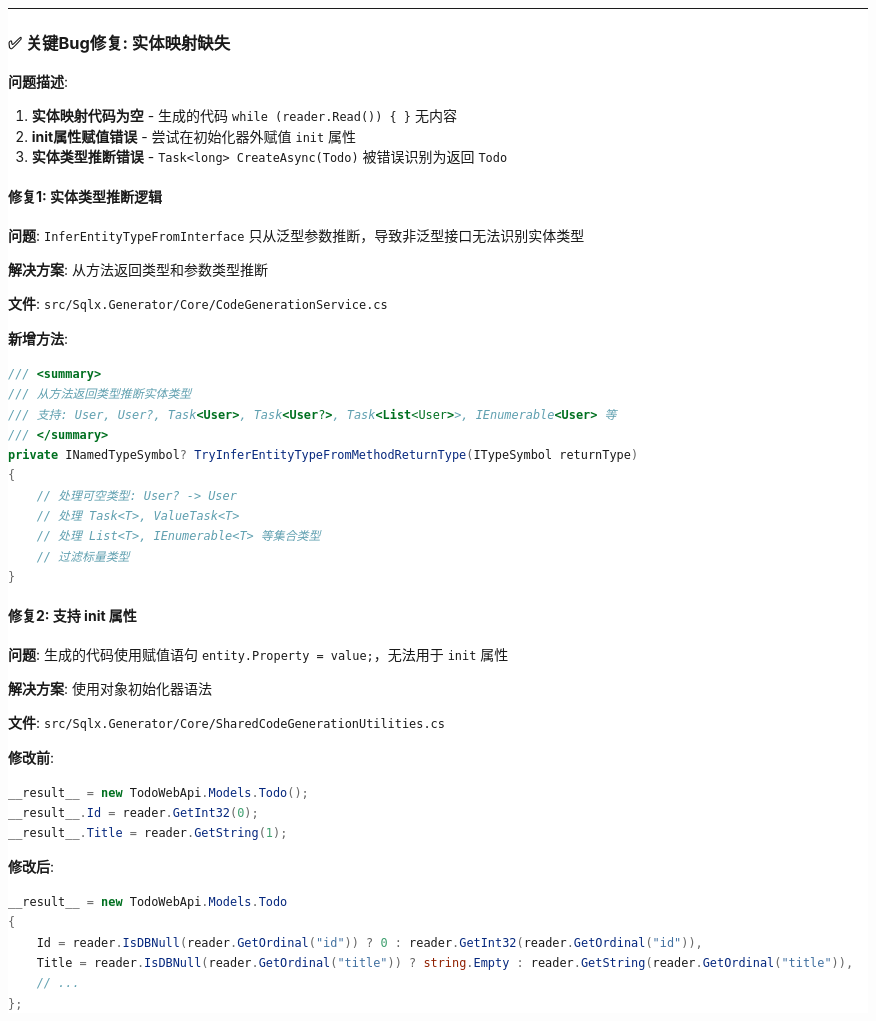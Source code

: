 
---

### ✅ 关键Bug修复: 实体映射缺失

**问题描述**:
1. **实体映射代码为空** - 生成的代码 `while (reader.Read()) { }` 无内容
2. **init属性赋值错误** - 尝试在初始化器外赋值 `init` 属性
3. **实体类型推断错误** - `Task<long> CreateAsync(Todo)` 被错误识别为返回 `Todo`

#### 修复1: 实体类型推断逻辑

**问题**: `InferEntityTypeFromInterface` 只从泛型参数推断，导致非泛型接口无法识别实体类型

**解决方案**: 从方法返回类型和参数类型推断

**文件**: `src/Sqlx.Generator/Core/CodeGenerationService.cs`

**新增方法**:
```csharp
/// <summary>
/// 从方法返回类型推断实体类型
/// 支持: User, User?, Task<User>, Task<User?>, Task<List<User>>, IEnumerable<User> 等
/// </summary>
private INamedTypeSymbol? TryInferEntityTypeFromMethodReturnType(ITypeSymbol returnType)
{
    // 处理可空类型: User? -> User
    // 处理 Task<T>, ValueTask<T>
    // 处理 List<T>, IEnumerable<T> 等集合类型
    // 过滤标量类型
}
```

#### 修复2: 支持 init 属性

**问题**: 生成的代码使用赋值语句 `entity.Property = value;`，无法用于 `init` 属性

**解决方案**: 使用对象初始化器语法

**文件**: `src/Sqlx.Generator/Core/SharedCodeGenerationUtilities.cs`

**修改前**:
```csharp
__result__ = new TodoWebApi.Models.Todo();
__result__.Id = reader.GetInt32(0);
__result__.Title = reader.GetString(1);
```

**修改后**:
```csharp
__result__ = new TodoWebApi.Models.Todo
{
    Id = reader.IsDBNull(reader.GetOrdinal("id")) ? 0 : reader.GetInt32(reader.GetOrdinal("id")),
    Title = reader.IsDBNull(reader.GetOrdinal("title")) ? string.Empty : reader.GetString(reader.GetOrdinal("title")),
    // ...
};
```

